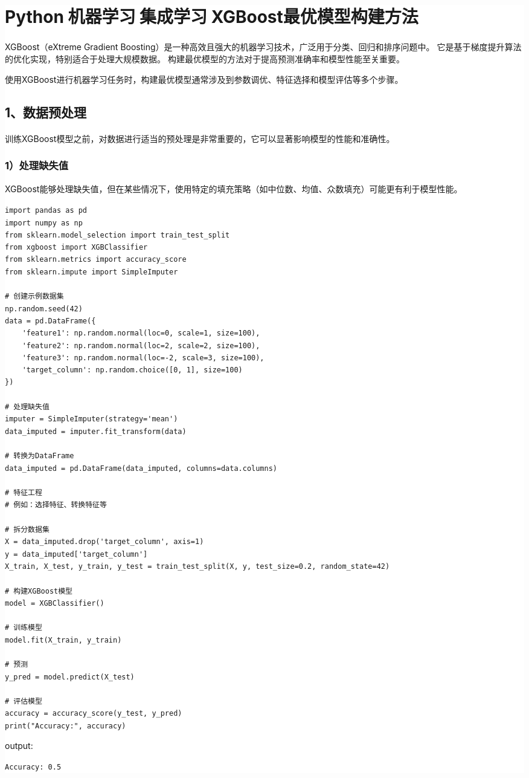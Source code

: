 # Python 机器学习 集成学习 XGBoost最优模型构建方法

XGBoost（eXtreme Gradient Boosting）是一种高效且强大的机器学习技术，广泛用于分类、回归和排序问题中。
它是基于梯度提升算法的优化实现，特别适合于处理大规模数据。
构建最优模型的方法对于提高预测准确率和模型性能至关重要。

使用XGBoost进行机器学习任务时，构建最优模型通常涉及到参数调优、特征选择和模型评估等多个步骤。

## 1、数据预处理
训练XGBoost模型之前，对数据进行适当的预处理是非常重要的，它可以显著影响模型的性能和准确性。

### 1）处理缺失值

XGBoost能够处理缺失值，但在某些情况下，使用特定的填充策略（如中位数、均值、众数填充）可能更有利于模型性能。
```text
import pandas as pd
import numpy as np
from sklearn.model_selection import train_test_split
from xgboost import XGBClassifier
from sklearn.metrics import accuracy_score
from sklearn.impute import SimpleImputer

# 创建示例数据集
np.random.seed(42)
data = pd.DataFrame({
    'feature1': np.random.normal(loc=0, scale=1, size=100),
    'feature2': np.random.normal(loc=2, scale=2, size=100),
    'feature3': np.random.normal(loc=-2, scale=3, size=100),
    'target_column': np.random.choice([0, 1], size=100)
})

# 处理缺失值
imputer = SimpleImputer(strategy='mean')
data_imputed = imputer.fit_transform(data)

# 转换为DataFrame
data_imputed = pd.DataFrame(data_imputed, columns=data.columns)

# 特征工程
# 例如：选择特征、转换特征等

# 拆分数据集
X = data_imputed.drop('target_column', axis=1)
y = data_imputed['target_column']
X_train, X_test, y_train, y_test = train_test_split(X, y, test_size=0.2, random_state=42)

# 构建XGBoost模型
model = XGBClassifier()

# 训练模型
model.fit(X_train, y_train)

# 预测
y_pred = model.predict(X_test)

# 评估模型
accuracy = accuracy_score(y_test, y_pred)
print("Accuracy:", accuracy)
```
output:
```text
Accuracy: 0.5
```
